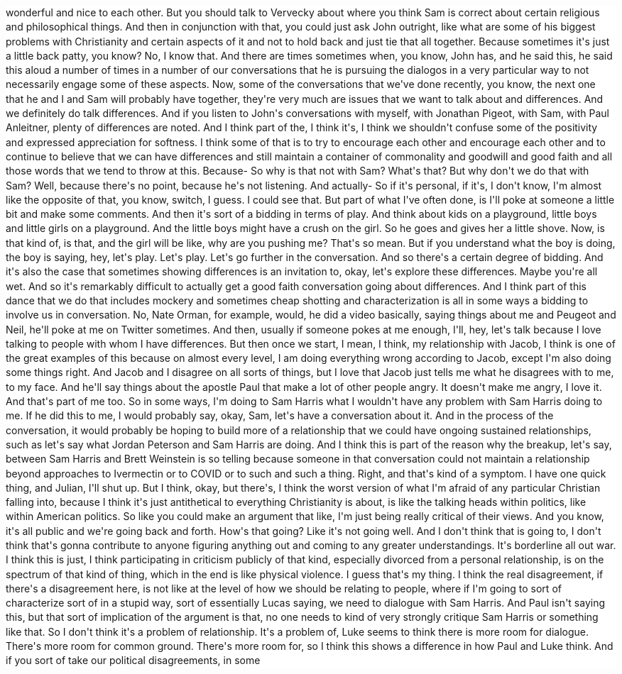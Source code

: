 wonderful and nice to each other. But you should talk to Vervecky about where you think Sam is correct about certain religious and philosophical things. And then in conjunction with that, you could just ask John outright, like what are some of his biggest problems with Christianity and certain aspects of it and not to hold back and just tie that all together. Because sometimes it's just a little back patty, you know? No, I know that. And there are times sometimes when, you know, John has, and he said this, he said this aloud a number of times in a number of our conversations that he is pursuing the dialogos in a very particular way to not necessarily engage some of these aspects. Now, some of the conversations that we've done recently, you know, the next one that he and I and Sam will probably have together, they're very much are issues that we want to talk about and differences. And we definitely do talk differences. And if you listen to John's conversations with myself, with Jonathan Pigeot, with Sam, with Paul Anleitner, plenty of differences are noted. And I think part of the, I think it's, I think we shouldn't confuse some of the positivity and expressed appreciation for softness. I think some of that is to try to encourage each other and encourage each other and to continue to believe that we can have differences and still maintain a container of commonality and goodwill and good faith and all those words that we tend to throw at this. Because- So why is that not with Sam? What's that? But why don't we do that with Sam? Well, because there's no point, because he's not listening. And actually- So if it's personal, if it's, I don't know, I'm almost like the opposite of that, you know, switch, I guess. I could see that. But part of what I've often done, is I'll poke at someone a little bit and make some comments. And then it's sort of a bidding in terms of play. And think about kids on a playground, little boys and little girls on a playground. And the little boys might have a crush on the girl. So he goes and gives her a little shove. Now, is that kind of, is that, and the girl will be like, why are you pushing me? That's so mean. But if you understand what the boy is doing, the boy is saying, hey, let's play. Let's play. Let's go further in the conversation. And so there's a certain degree of bidding. And it's also the case that sometimes showing differences is an invitation to, okay, let's explore these differences. Maybe you're all wet. And so it's remarkably difficult to actually get a good faith conversation going about differences. And I think part of this dance that we do that includes mockery and sometimes cheap shotting and characterization is all in some ways a bidding to involve us in conversation. No, Nate Orman, for example, would, he did a video basically, saying things about me and Peugeot and Neil, he'll poke at me on Twitter sometimes. And then, usually if someone pokes at me enough, I'll, hey, let's talk because I love talking to people with whom I have differences. But then once we start, I mean, I think, my relationship with Jacob, I think is one of the great examples of this because on almost every level, I am doing everything wrong according to Jacob, except I'm also doing some things right. And Jacob and I disagree on all sorts of things, but I love that Jacob just tells me what he disagrees with to me, to my face. And he'll say things about the apostle Paul that make a lot of other people angry. It doesn't make me angry, I love it. And that's part of me too. So in some ways, I'm doing to Sam Harris what I wouldn't have any problem with Sam Harris doing to me. If he did this to me, I would probably say, okay, Sam, let's have a conversation about it. And in the process of the conversation, it would probably be hoping to build more of a relationship that we could have ongoing sustained relationships, such as let's say what Jordan Peterson and Sam Harris are doing. And I think this is part of the reason why the breakup, let's say, between Sam Harris and Brett Weinstein is so telling because someone in that conversation could not maintain a relationship beyond approaches to Ivermectin or to COVID or to such and such a thing. Right, and that's kind of a symptom. I have one quick thing, and Julian, I'll shut up. But I think, okay, but there's, I think the worst version of what I'm afraid of any particular Christian falling into, because I think it's just antithetical to everything Christianity is about, is like the talking heads within politics, like within American politics. So like you could make an argument that like, I'm just being really critical of their views. And you know, it's all public and we're going back and forth. How's that going? Like it's not going well. And I don't think that is going to, I don't think that's gonna contribute to anyone figuring anything out and coming to any greater understandings. It's borderline all out war. I think this is just, I think participating in criticism publicly of that kind, especially divorced from a personal relationship, is on the spectrum of that kind of thing, which in the end is like physical violence. I guess that's my thing. I think the real disagreement, if there's a disagreement here, is not like at the level of how we should be relating to people, where if I'm going to sort of characterize sort of in a stupid way, sort of essentially Lucas saying, we need to dialogue with Sam Harris. And Paul isn't saying this, but that sort of implication of the argument is that, no one needs to kind of very strongly critique Sam Harris or something like that. So I don't think it's a problem of relationship. It's a problem of, Luke seems to think there is more room for dialogue. There's more room for common ground. There's more room for, so I think this shows a difference in how Paul and Luke think. And if you sort of take our political disagreements, in some